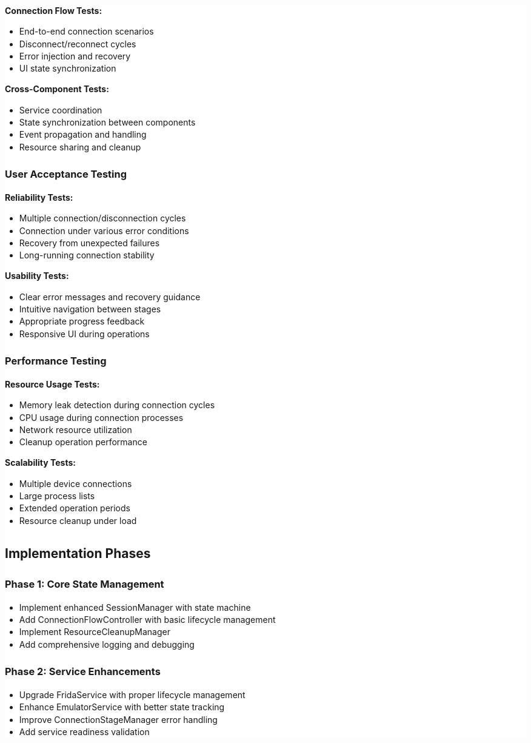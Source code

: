 **Connection Flow Tests:**
- End-to-end connection scenarios
- Disconnect/reconnect cycles
- Error injection and recovery
- UI state synchronization

**Cross-Component Tests:**
- Service coordination
- State synchronization between components
- Event propagation and handling
- Resource sharing and cleanup

### User Acceptance Testing

**Reliability Tests:**
- Multiple connection/disconnection cycles
- Connection under various error conditions
- Recovery from unexpected failures
- Long-running connection stability

**Usability Tests:**
- Clear error messages and recovery guidance
- Intuitive navigation between stages
- Appropriate progress feedback
- Responsive UI during operations

### Performance Testing

**Resource Usage Tests:**
- Memory leak detection during connection cycles
- CPU usage during connection processes
- Network resource utilization
- Cleanup operation performance

**Scalability Tests:**
- Multiple device connections
- Large process lists
- Extended operation periods
- Resource cleanup under load

## Implementation Phases

### Phase 1: Core State Management
- Implement enhanced SessionManager with state machine
- Add ConnectionFlowController with basic lifecycle management
- Implement ResourceCleanupManager
- Add comprehensive logging and debugging

### Phase 2: Service Enhancements
- Upgrade FridaService with proper lifecycle management
- Enhance EmulatorService with better state tracking
- Improve ConnectionStageManager error handling
- Add service readiness validation
